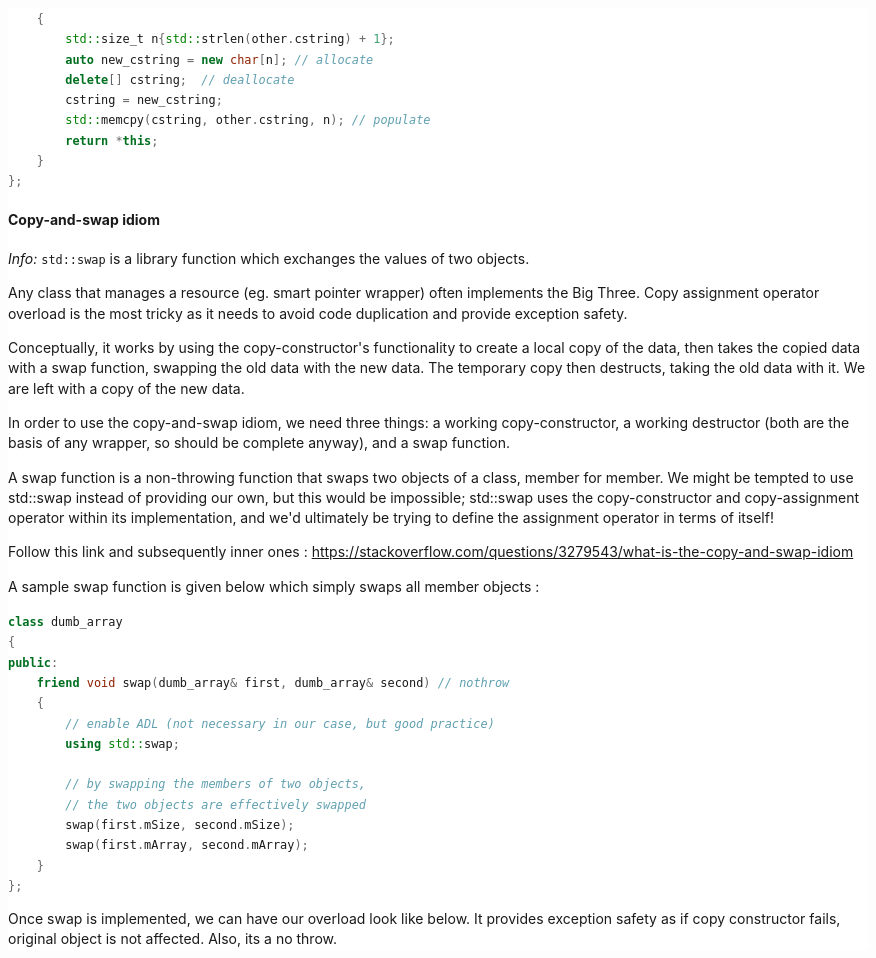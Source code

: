 ```cpp
    {
        std::size_t n{std::strlen(other.cstring) + 1};
        auto new_cstring = new char[n]; // allocate
        delete[] cstring;  // deallocate
        cstring = new_cstring;
        std::memcpy(cstring, other.cstring, n); // populate
        return *this;
    }
};
```

#### Copy-and-swap idiom

*Info:* `std::swap` is a library function which exchanges the values of two objects.

Any class that manages a resource (eg. smart pointer wrapper) often implements the Big Three. Copy assignment operator overload is the most tricky as it needs to avoid code duplication and provide exception safety. 

Conceptually, it works by using the copy-constructor's functionality to create a local copy of the data, then takes the copied data with a swap function, swapping the old data with the new data. The temporary copy then destructs, taking the old data with it. We are left with a copy of the new data. 

In order to use the copy-and-swap idiom, we need three things: a working copy-constructor, a working destructor (both are the basis of any wrapper, so should be complete anyway), and a swap function.

A swap function is a non-throwing function that swaps two objects of a class, member for member. We might be tempted to use std::swap instead of providing our own, but this would be impossible; std::swap uses the copy-constructor and copy-assignment operator within its implementation, and we'd ultimately be trying to define the assignment operator in terms of itself!

Follow this link and subsequently inner ones : https://stackoverflow.com/questions/3279543/what-is-the-copy-and-swap-idiom 

A sample swap function is given below which simply swaps all member objects : 

```cpp
class dumb_array
{
public:
    friend void swap(dumb_array& first, dumb_array& second) // nothrow
    {
        // enable ADL (not necessary in our case, but good practice)
        using std::swap;

        // by swapping the members of two objects,
        // the two objects are effectively swapped
        swap(first.mSize, second.mSize);
        swap(first.mArray, second.mArray);
    }
};
```

Once swap is implemented, we can have our overload look like below. It provides exception safety as if copy constructor fails, original object is not affected. Also, its a no throw. 

